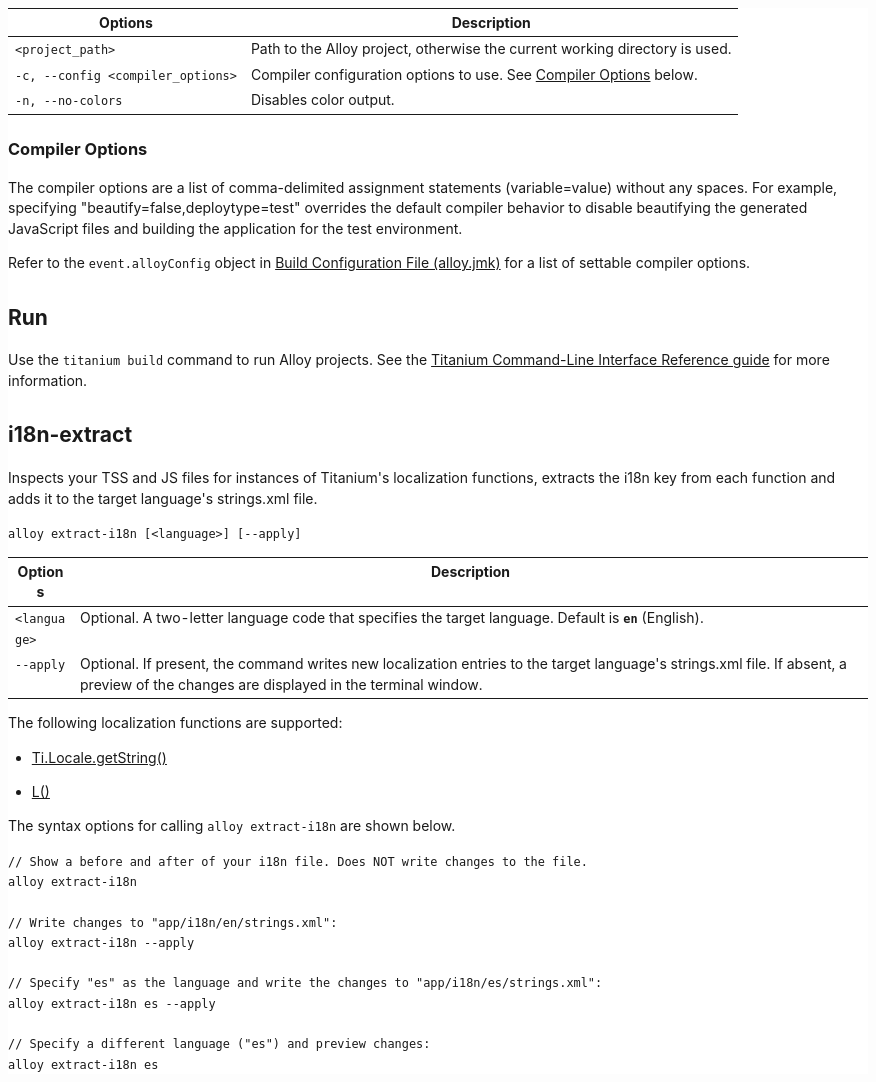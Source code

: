 | Options | Description |
| --- | --- |
| `<project_path>` | Path to the Alloy project, otherwise the current working directory is used. |
| `-c, --config <compiler_options>` | Compiler configuration options to use. See [Compiler Options](#compiler-options) below. |
| `-n, --no-colors` | Disables color output. |

### Compiler Options

The compiler options are a list of comma-delimited assignment statements (variable=value) without any spaces. For example, specifying "beautify=false,deploytype=test" overrides the default compiler behavior to disable beautifying the generated JavaScript files and building the application for the test environment.

Refer to the `event.alloyConfig` object in [Build Configuration File (alloy.jmk)](/guide/Alloy_Framework/Alloy_How-tos/Alloy_Reference_Guides/Build_Configuration_File_(alloy.jmk)/) for a list of settable compiler options.

## Run

Use the `titanium build` command to run Alloy projects. See the [Titanium Command-Line Interface Reference guide](/guide/Titanium_SDK/Titanium_SDK_Guide/Titanium_Command-Line_Interface_Reference/) for more information.

## i18n-extract

Inspects your TSS and JS files for instances of Titanium's localization functions, extracts the i18n key from each function and adds it to the target language's strings.xml file.

```
alloy extract-i18n [<language>] [--apply]
```

| Options | Description |
| --- | --- |
| `<language>` | Optional. A two-letter language code that specifies the target language. Default is **`en`** (English). |
| `--apply` | Optional. If present, the command writes new localization entries to the target language's strings.xml file. If absent, a preview of the changes are displayed in the terminal window. |

The following localization functions are supported:

* [Ti.Locale.getString()](#!/api/Titanium.Locale-method-getString)

* [L()](#!/api/Global-method-L)

The syntax options for calling `alloy extract-i18n` are shown below.

```
// Show a before and after of your i18n file. Does NOT write changes to the file.
alloy extract-i18n

// Write changes to "app/i18n/en/strings.xml":
alloy extract-i18n --apply

// Specify "es" as the language and write the changes to "app/i18n/es/strings.xml":
alloy extract-i18n es --apply

// Specify a different language ("es") and preview changes:
alloy extract-i18n es
```
